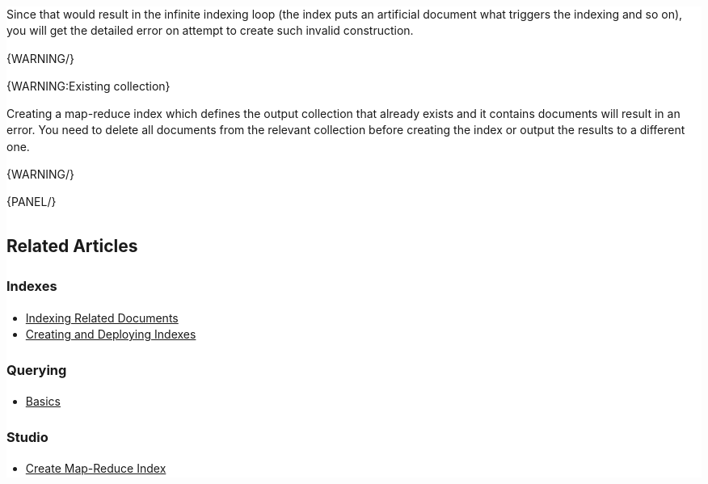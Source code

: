 Since that would result in the infinite indexing loop (the index puts an artificial document what triggers the indexing and so on), you will get the detailed error on attempt to create such invalid construction.

{WARNING/}

{WARNING:Existing collection}

Creating a map-reduce index which defines the output collection that already exists and it contains documents will result in an error. You need to delete all documents
from the relevant collection before creating the index or output the results to a different one.

{WARNING/}

{PANEL/}

## Related Articles

### Indexes

- [Indexing Related Documents](../indexes/indexing-related-documents)
- [Creating and Deploying Indexes](../indexes/creating-and-deploying)

### Querying

- [Basics](../indexes/querying/basics)

### Studio

- [Create Map-Reduce Index](../studio/database/indexes/create-map-reduce-index)

